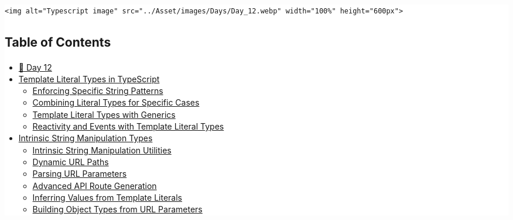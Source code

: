     <img alt="Typescript image" src="../Asset/images/Days/Day_12.webp" width="100%" height="600px">
  </a>
</div>

## Table of Contents

- [📔 Day 12](#-day-12)
- [Template Literal Types in TypeScript](#template-literal-types-in-typescript)
  - [Enforcing Specific String Patterns](#enforcing-specific-string-patterns)
  - [Combining Literal Types for Specific Cases](#combining-literal-types-for-specific-cases)
  - [Template Literal Types with Generics](#template-literal-types-with-generics)
  - [Reactivity and Events with Template Literal Types](#reactivity-and-events-with-template-literal-types)
- [Intrinsic String Manipulation Types](#intrinsic-string-manipulation-types)
  - [Intrinsic String Manipulation Utilities](#intrinsic-string-manipulation-utilities)
  - [Dynamic URL Paths](#dynamic-url-paths)
  - [Parsing URL Parameters](#parsing-url-parameters)
  - [Advanced API Route Generation](#advanced-api-route-generation)
  - [Inferring Values from Template Literals](#inferring-values-from-template-literals)
  - [Building Object Types from URL Parameters](#building-object-types-from-url-parameters)